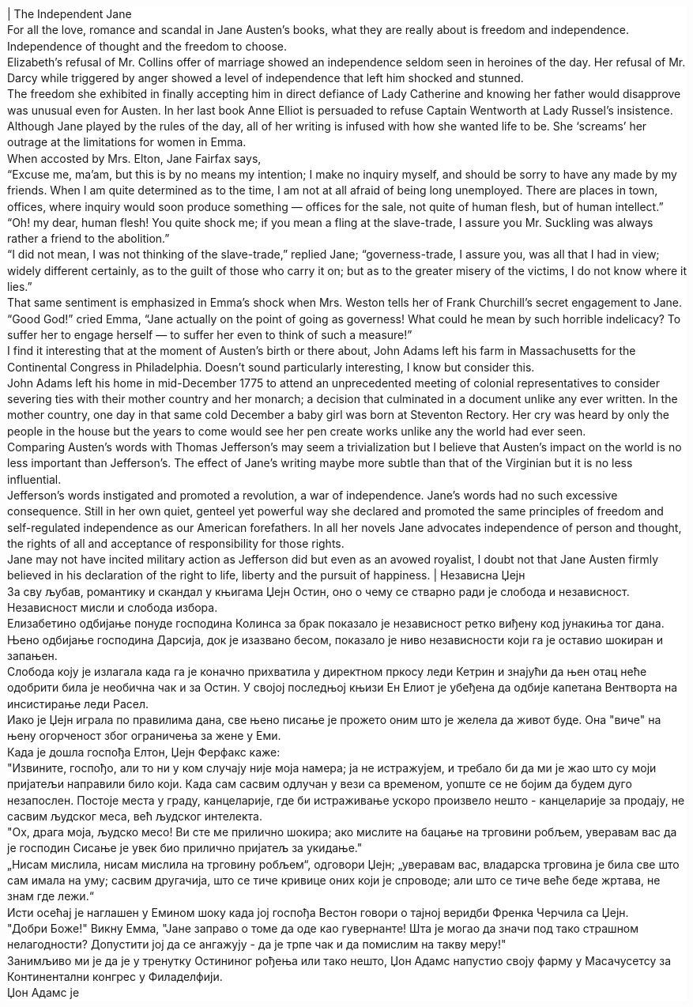 | The Independent Jane<br/>For all the love, romance and scandal in Jane Austen’s books, what they are really about is freedom and independence. Independence of thought and the freedom to choose.<br/>Elizabeth’s refusal of Mr. Collins offer of marriage showed an independence seldom seen in heroines of the day. Her refusal of Mr. Darcy while triggered by anger showed a level of independence that left him shocked and stunned.<br/>The freedom she exhibited in finally accepting him in direct defiance of Lady Catherine and knowing her father would disapprove was unusual even for Austen. In her last book Anne Elliot is persuaded to refuse Captain Wentworth at Lady Russel’s insistence.<br/>Although Jane played by the rules of the day, all of her writing is infused with how she wanted life to be. She ‘screams’ her outrage at the limitations for women in Emma.<br/>When accosted by Mrs. Elton, Jane Fairfax says,<br/>“Excuse me, ma’am, but this is by no means my intention; I make no inquiry myself, and should be sorry to have any made by my friends. When I am quite determined as to the time, I am not at all afraid of being long unemployed. There are places in town, offices, where inquiry would soon produce something — offices for the sale, not quite of human flesh, but of human intellect.”<br/>“Oh! my dear, human flesh! You quite shock me; if you mean a fling at the slave-trade, I assure you Mr. Suckling was always rather a friend to the abolition.”<br/>“I did not mean, I was not thinking of the slave-trade,” replied Jane; “governess-trade, I assure you, was all that I had in view; widely different certainly, as to the guilt of those who carry it on; but as to the greater misery of the victims, I do not know where it lies.”<br/>That same sentiment is emphasized in Emma’s shock when Mrs. Weston tells her of Frank Churchill’s secret engagement to Jane.<br/>“Good God!” cried Emma, “Jane actually on the point of going as governess! What could he mean by such horrible indelicacy? To suffer her to engage herself — to suffer her even to think of such a measure!”<br/>I find it interesting that at the moment of Austen’s birth or there about, John Adams left his farm in Massachusetts for the Continental Congress in Philadelphia. Doesn’t sound particularly interesting, I know but consider this.<br/>John Adams left his home in mid-December 1775 to attend an unprecedented meeting of colonial representatives to consider severing ties with their mother country and her monarch; a decision that culminated in a document unlike any ever written. In the mother country, one day in that same cold December a baby girl was born at Steventon Rectory. Her cry was heard by only the people in the house but the years to come would see her pen create works unlike any the world had ever seen.<br/>Comparing Austen’s words with Thomas Jefferson’s may seem a trivialization but I believe that Austen’s impact on the world is no less important than Jefferson’s. The effect of Jane’s writing maybe more subtle than that of the Virginian but it is no less influential.<br/>Jefferson’s words instigated and promoted a revolution, a war of independence. Jane’s words had no such excessive consequence. Still in her own quiet, genteel yet powerful way she declared and promoted the same principles of freedom and self-regulated independence as our American forefathers. In all her novels Jane advocates independence of person and thought, the rights of all and acceptance of responsibility for those rights.<br/>Jane may not have incited military action as Jefferson did but even as an avowed royalist, I doubt not that Jane Austen firmly believed in his declaration of the right to life, liberty and the pursuit of happiness. | Независна Џејн<br/>За сву љубав, романтику и скандал у књигама Џејн Остин, оно о чему се стварно ради је слобода и независност. Независност мисли и слобода избора.<br/>Елизабетино одбијање понуде господина Колинса за брак показало је независност ретко виђену код јунакиња тог дана. Њено одбијање господина Дарсија, док је изазвано бесом, показало је ниво независности који га је оставио шокиран и запањен.<br/>Слобода коју је излагала када га је коначно прихватила у директном пркосу леди Кетрин и знајући да њен отац неће одобрити била је необична чак и за Остин. У својој последњој књизи Ен Елиот је убеђена да одбије капетана Вентворта на инсистирање леди Расел.<br/>Иако је Џејн играла по правилима дана, све њено писање је прожето оним што је желела да живот буде. Она "виче" на њену огорченост због ограничења за жене у Еми.<br/>Када је дошла госпођа Елтон, Џејн Ферфакс каже:<br/>"Извините, госпођо, али то ни у ком случају није моја намера; ја не истражујем, и требало би да ми је жао што су моји пријатељи направили било који. Када сам сасвим одлучан у вези са временом, уопште се не бојим да будем дуго незапослен. Постоје места у граду, канцеларије, где би истраживање ускоро произвело нешто - канцеларије за продају, не сасвим људског меса, већ људског интелекта.<br/>"Ох, драга моја, људско месо! Ви сте ме прилично шокира; ако мислите на бацање на трговини робљем, уверавам вас да је господин Сисање је увек био прилично пријатељ за укидање."<br/>„Нисам мислила, нисам мислила на трговину робљем“, одговори Џејн; „уверавам вас, владарска трговина је била све што сам имала на уму; сасвим другачија, што се тиче кривице оних који је спроводе; али што се тиче веће беде жртава, не знам где лежи.“<br/>Исти осећај је наглашен у Емином шоку када јој госпођа Вестон говори о тајној веридби Френка Черчила са Џејн.<br/>"Добри Боже!" Викну Емма, "Јане заправо о томе да оде као гувернанте! Шта је могао да значи под тако страшном нелагодности? Допустити јој да се ангажују - да је трпе чак и да помислим на такву меру!"<br/>Занимљиво ми је да је у тренутку Остининог рођења или тако нешто, Џон Адамс напустио своју фарму у Масачусетсу за Континентални конгрес у Филаделфији.<br/>Џон Адамс је